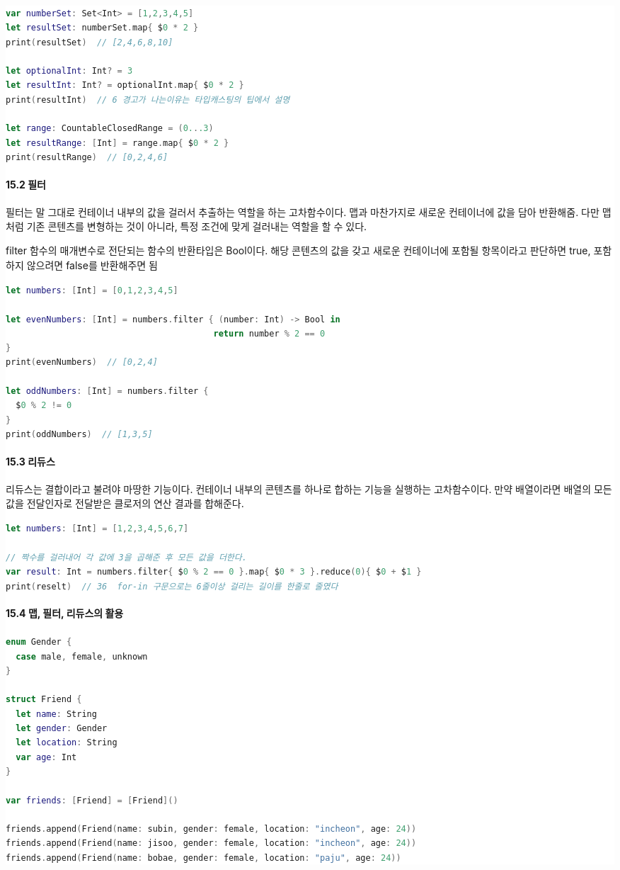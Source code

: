 ~~~swift
var numberSet: Set<Int> = [1,2,3,4,5]
let resultSet: numberSet.map{ $0 * 2 }
print(resultSet)  // [2,4,6,8,10]

let optionalInt: Int? = 3
let resultInt: Int? = optionalInt.map{ $0 * 2 }
print(resultInt)  // 6 경고가 나는이유는 타입캐스팅의 팁에서 설명

let range: CountableClosedRange = (0...3)
let resultRange: [Int] = range.map{ $0 * 2 }
print(resultRange)  // [0,2,4,6]
~~~

#### 15.2 필터

필터는 말 그대로 컨테이너 내부의 값을 걸러서 추출하는 역할을 하는 고차함수이다. 맵과 마찬가지로 새로운 컨테이너에 값을 담아 반환해줌. 다만 맵처럼 기존 콘텐츠를 변형하는 것이 아니라, 특정 조건에 맞게 걸러내는 역할을 할 수 있다.

filter 함수의 매개변수로 전단되는 함수의 반환타입은 Bool이다. 해당 콘텐츠의 값을 갖고 새로운 컨테이너에 포함될 항목이라고 판단하면 true, 포함하지 않으려면 false를 반환해주면 됨

~~~swift
let numbers: [Int] = [0,1,2,3,4,5]

let evenNumbers: [Int] = numbers.filter { (number: Int) -> Bool in
                                         return number % 2 == 0
}
print(evenNumbers)  // [0,2,4]

let oddNumbers: [Int] = numbers.filter {
  $0 % 2 != 0
}
print(oddNumbers)  // [1,3,5]
~~~

#### 15.3 리듀스

리듀스는 결합이라고 불려야 마땅한 기능이다. 컨테이너 내부의 콘텐츠를 하나로 합하는 기능을 실행하는 고차함수이다. 만약 배열이라면 배열의 모든 값을 전달인자로 전달받은 클로저의 연산 결과를 합해준다.

~~~swift
let numbers: [Int] = [1,2,3,4,5,6,7]

// 짝수를 걸러내어 각 값에 3을 곱해준 후 모든 값을 더한다.
var result: Int = numbers.filter{ $0 % 2 == 0 }.map{ $0 * 3 }.reduce(0){ $0 + $1 }
print(reselt)  // 36  for-in 구문으로는 6줄이상 걸리는 길이를 한줄로 줄였다
~~~

#### 15.4 맵, 필터, 리듀스의 활용

~~~swift
enum Gender {
  case male, female, unknown
}

struct Friend {
  let name: String
  let gender: Gender
  let location: String
  var age: Int
}

var friends: [Friend] = [Friend]()

friends.append(Friend(name: subin, gender: female, location: "incheon", age: 24))
friends.append(Friend(name: jisoo, gender: female, location: "incheon", age: 24))
friends.append(Friend(name: bobae, gender: female, location: "paju", age: 24))
~~~